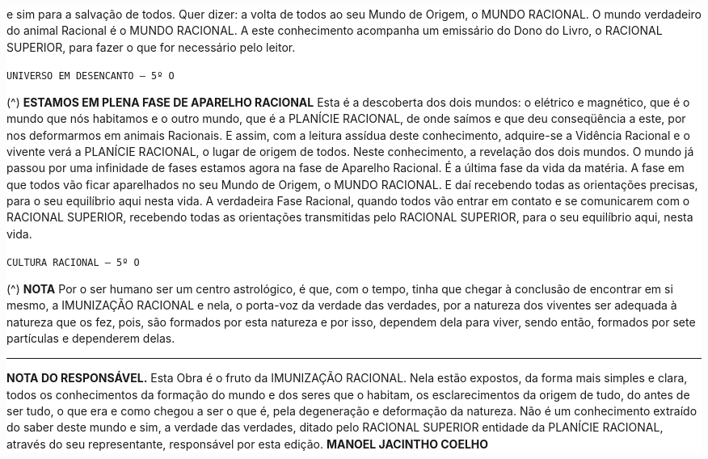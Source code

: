 e sim para a salvação de todos.
Quer dizer: a volta de todos ao seu Mundo de Origem, o
MUNDO RACIONAL. O mundo verdadeiro do animal
Racional é o MUNDO RACIONAL.
A este conhecimento acompanha um emissário do Dono
do Livro, o RACIONAL SUPERIOR, para fazer o que for
necessário pelo leitor.


```
UNIVERSO EM DESENCANTO – 5º O
```
(^)
**ESTAMOS EM PLENA FASE DE
APARELHO RACIONAL**
Esta é a descoberta dos dois mundos: o elétrico e
magnético, que é o mundo que nós habitamos e o outro
mundo, que é a PLANÍCIE RACIONAL, de onde saímos e
que deu conseqüência a este, por nos deformarmos em
animais Racionais.
E assim, com a leitura assídua deste conhecimento,
adquire-se a Vidência Racional e o vivente verá a PLANÍCIE
RACIONAL, o lugar de origem de todos.
Neste conhecimento, a revelação dos dois mundos.
O mundo já passou por uma infinidade de fases estamos
agora na fase de Aparelho Racional. É a última fase da vida
da matéria. A fase em que todos vão ficar aparelhados no seu
Mundo de Origem, o MUNDO RACIONAL.
E daí recebendo todas as orientações precisas, para o seu
equilíbrio aqui nesta vida. A verdadeira Fase Racional,
quando todos vão entrar em contato e se comunicarem com o
RACIONAL SUPERIOR, recebendo todas as orientações
transmitidas pelo RACIONAL SUPERIOR, para o seu
equilíbrio aqui, nesta vida.


```
CULTURA RACIONAL – 5º O
```
(^)
**NOTA**
Por o ser humano ser um centro astrológico, é que, com
o tempo, tinha que chegar à conclusão de encontrar em si
mesmo, a IMUNIZAÇÃO RACIONAL e nela, o porta-voz da
verdade das verdades, por a natureza dos viventes ser
adequada à natureza que os fez, pois, são formados por esta
natureza e por isso, dependem dela para viver, sendo então,
formados por sete partículas e dependerem delas.
* * *
**NOTA DO RESPONSÁVEL.**
Esta Obra é o fruto da IMUNIZAÇÃO RACIONAL.
Nela estão expostos, da forma mais simples e clara, todos os
conhecimentos da formação do mundo e dos seres que o
habitam, os esclarecimentos da origem de tudo, do antes de
ser tudo, o que era e como chegou a ser o que é, pela
degeneração e deformação da natureza.
Não é um conhecimento extraído do saber deste mundo e
sim, a verdade das verdades, ditado pelo RACIONAL
SUPERIOR entidade da PLANÍCIE RACIONAL, através do
seu representante, responsável por esta edição.
**MANOEL JACINTHO COELHO**
